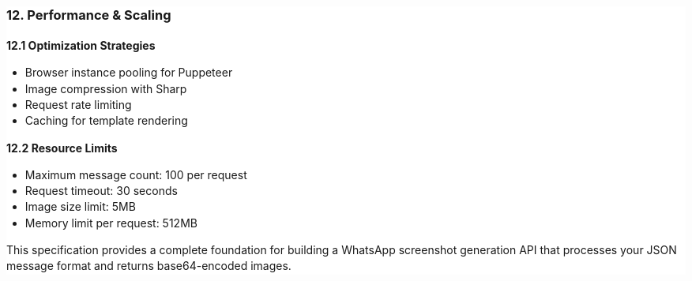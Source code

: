 ### 12. Performance & Scaling

**12.1 Optimization Strategies**
- Browser instance pooling for Puppeteer
- Image compression with Sharp
- Request rate limiting
- Caching for template rendering

**12.2 Resource Limits**
- Maximum message count: 100 per request
- Request timeout: 30 seconds
- Image size limit: 5MB
- Memory limit per request: 512MB

This specification provides a complete foundation for building a WhatsApp screenshot generation API that processes your JSON message format and returns base64-encoded images.